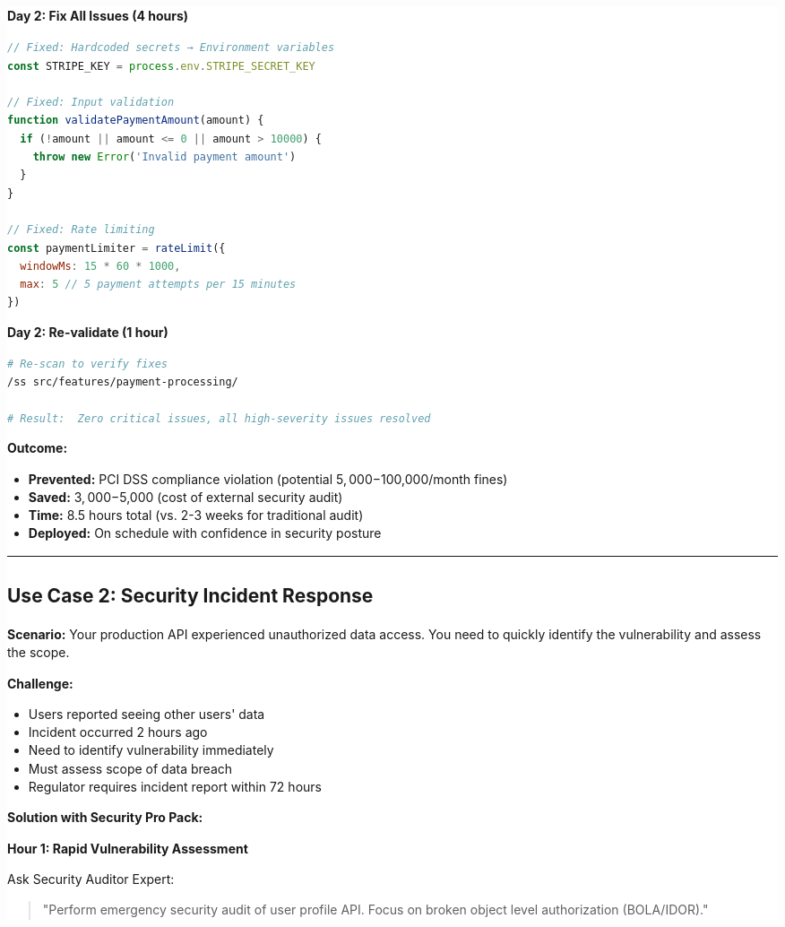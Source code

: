 **Day 2: Fix All Issues (4 hours)**

```javascript
// Fixed: Hardcoded secrets → Environment variables
const STRIPE_KEY = process.env.STRIPE_SECRET_KEY

// Fixed: Input validation
function validatePaymentAmount(amount) {
  if (!amount || amount <= 0 || amount > 10000) {
    throw new Error('Invalid payment amount')
  }
}

// Fixed: Rate limiting
const paymentLimiter = rateLimit({
  windowMs: 15 * 60 * 1000,
  max: 5 // 5 payment attempts per 15 minutes
})
```

**Day 2: Re-validate (1 hour)**

```bash
# Re-scan to verify fixes
/ss src/features/payment-processing/

# Result:  Zero critical issues, all high-severity issues resolved
```

**Outcome:**
- **Prevented:** PCI DSS compliance violation (potential $5,000-$100,000/month fines)
- **Saved:** $3,000-$5,000 (cost of external security audit)
- **Time:** 8.5 hours total (vs. 2-3 weeks for traditional audit)
- **Deployed:** On schedule with confidence in security posture

---

## Use Case 2: Security Incident Response

**Scenario:** Your production API experienced unauthorized data access. You need to quickly identify the vulnerability and assess the scope.

**Challenge:**
- Users reported seeing other users' data
- Incident occurred 2 hours ago
- Need to identify vulnerability immediately
- Must assess scope of data breach
- Regulator requires incident report within 72 hours

**Solution with Security Pro Pack:**

**Hour 1: Rapid Vulnerability Assessment**

Ask Security Auditor Expert:
> "Perform emergency security audit of user profile API. Focus on broken object level authorization (BOLA/IDOR)."
